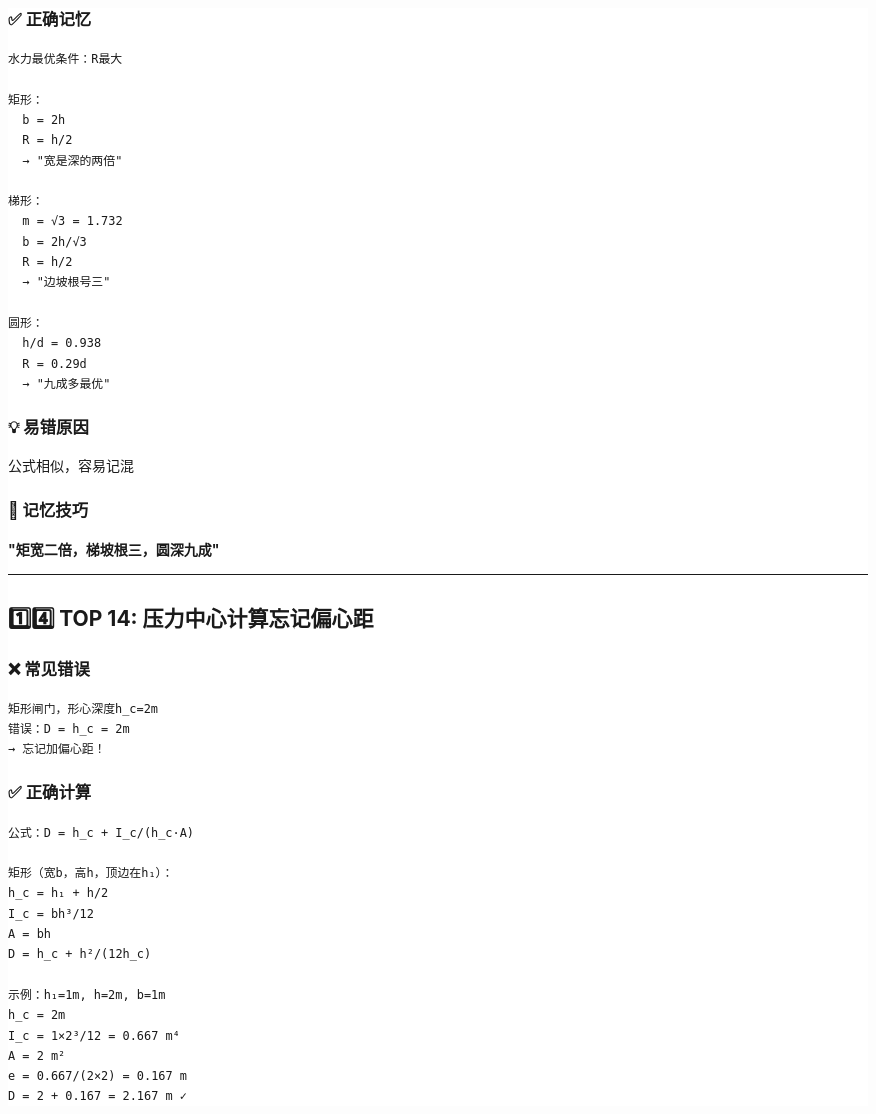 ### ✅ 正确记忆
```
水力最优条件：R最大

矩形：
  b = 2h
  R = h/2
  → "宽是深的两倍"

梯形：
  m = √3 = 1.732
  b = 2h/√3
  R = h/2
  → "边坡根号三"

圆形：
  h/d = 0.938
  R = 0.29d
  → "九成多最优"
```

### 💡 易错原因
公式相似，容易记混

### 🎯 记忆技巧
**"矩宽二倍，梯坡根三，圆深九成"**

---

## 1️⃣4️⃣ TOP 14: 压力中心计算忘记偏心距

### ❌ 常见错误
```
矩形闸门，形心深度h_c=2m
错误：D = h_c = 2m
→ 忘记加偏心距！
```

### ✅ 正确计算
```
公式：D = h_c + I_c/(h_c·A)

矩形（宽b，高h，顶边在h₁）：
h_c = h₁ + h/2
I_c = bh³/12
A = bh
D = h_c + h²/(12h_c)

示例：h₁=1m, h=2m, b=1m
h_c = 2m
I_c = 1×2³/12 = 0.667 m⁴
A = 2 m²
e = 0.667/(2×2) = 0.167 m
D = 2 + 0.167 = 2.167 m ✓
```
